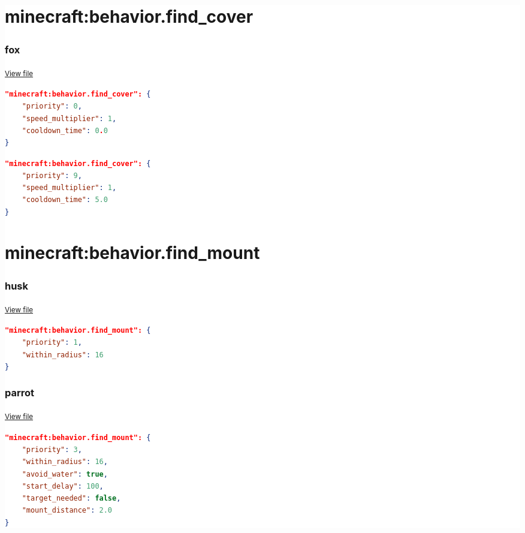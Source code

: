 # minecraft:behavior.find_cover

### fox

<small>[View file](https://github.com/bedrock-dot-dev/packs/tree/master/stable/behavior/entities\fox.json)</small>

```json
"minecraft:behavior.find_cover": {
    "priority": 0,
    "speed_multiplier": 1,
    "cooldown_time": 0.0
}
```

```json
"minecraft:behavior.find_cover": {
    "priority": 9,
    "speed_multiplier": 1,
    "cooldown_time": 5.0
}
```

# minecraft:behavior.find_mount

### husk

<small>[View file](https://github.com/bedrock-dot-dev/packs/tree/master/stable/behavior/entities\husk.json)</small>

```json
"minecraft:behavior.find_mount": {
    "priority": 1,
    "within_radius": 16
}
```

### parrot

<small>[View file](https://github.com/bedrock-dot-dev/packs/tree/master/stable/behavior/entities\parrot.json)</small>

```json
"minecraft:behavior.find_mount": {
    "priority": 3,
    "within_radius": 16,
    "avoid_water": true,
    "start_delay": 100,
    "target_needed": false,
    "mount_distance": 2.0
}
```

